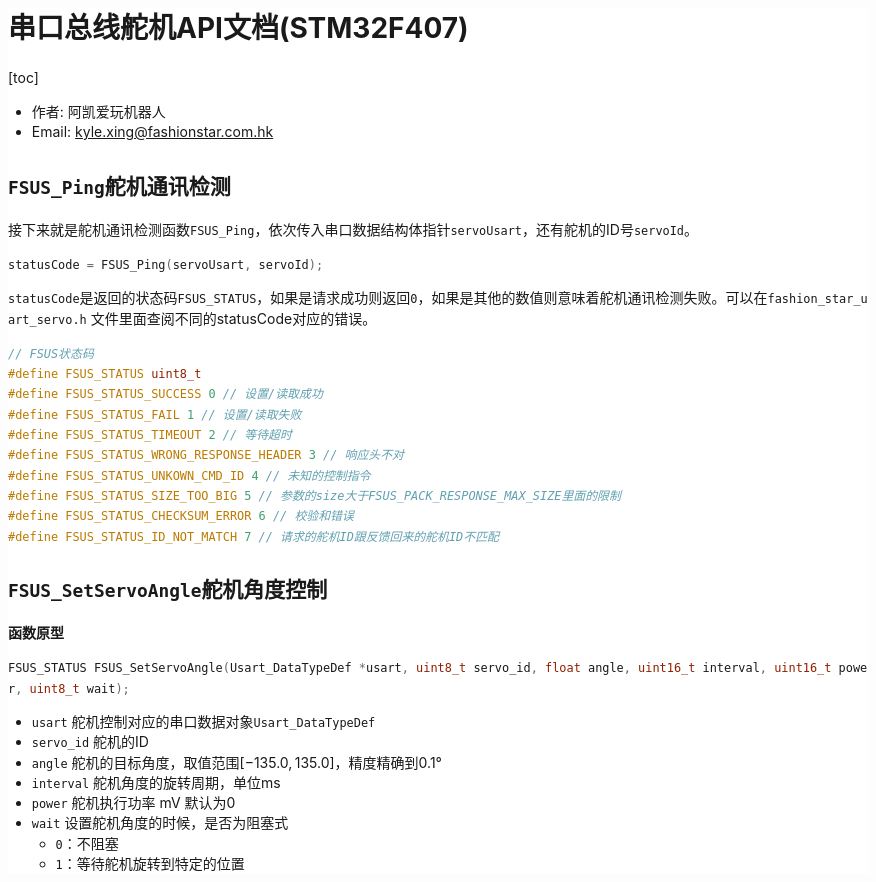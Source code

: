 # 串口总线舵机API文档(STM32F407)



[toc]



* 作者: 阿凯爱玩机器人
* Email: kyle.xing@fashionstar.com.hk



## `FSUS_Ping`舵机通讯检测

接下来就是舵机通讯检测函数`FSUS_Ping`，依次传入串口数据结构体指针`servoUsart`，还有舵机的ID号`servoId`。

```c
statusCode = FSUS_Ping(servoUsart, servoId);
```

`statusCode`是返回的状态码`FSUS_STATUS`，如果是请求成功则返回`0`，如果是其他的数值则意味着舵机通讯检测失败。可以在`fashion_star_uart_servo.h` 文件里面查阅不同的statusCode对应的错误。

```c
// FSUS状态码
#define FSUS_STATUS uint8_t
#define FSUS_STATUS_SUCCESS 0 // 设置/读取成功
#define FSUS_STATUS_FAIL 1 // 设置/读取失败
#define FSUS_STATUS_TIMEOUT 2 // 等待超时 
#define FSUS_STATUS_WRONG_RESPONSE_HEADER 3 // 响应头不对
#define FSUS_STATUS_UNKOWN_CMD_ID 4 // 未知的控制指令
#define FSUS_STATUS_SIZE_TOO_BIG 5 // 参数的size大于FSUS_PACK_RESPONSE_MAX_SIZE里面的限制
#define FSUS_STATUS_CHECKSUM_ERROR 6 // 校验和错误
#define FSUS_STATUS_ID_NOT_MATCH 7 // 请求的舵机ID跟反馈回来的舵机ID不匹配
```



## `FSUS_SetServoAngle`舵机角度控制

**函数原型**

```c
FSUS_STATUS FSUS_SetServoAngle(Usart_DataTypeDef *usart, uint8_t servo_id, float angle, uint16_t interval, uint16_t power, uint8_t wait);
```

* `usart` 舵机控制对应的串口数据对象`Usart_DataTypeDef`
* `servo_id` 舵机的ID
* `angle`  舵机的目标角度，取值范围$[-135.0, 135.0]$，精度精确到$0.1°$
* `interval` 舵机角度的旋转周期，单位ms
* `power`  舵机执行功率 mV 默认为0
* `wait`  设置舵机角度的时候，是否为阻塞式 
  * `0`：不阻塞
  * `1`：等待舵机旋转到特定的位置
